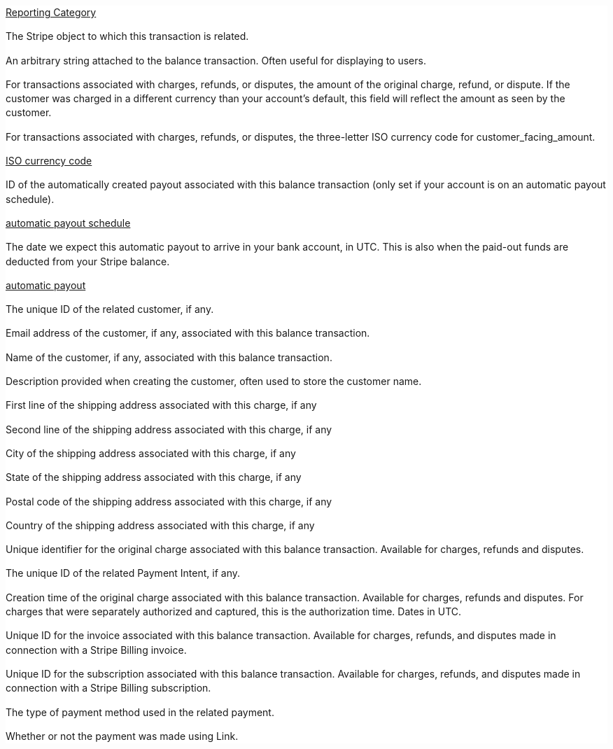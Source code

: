 [Reporting Category](https://stripe.com/docs/reporting/reporting-categories)

The Stripe object to which this transaction is related.

An arbitrary string attached to the balance transaction. Often useful for displaying to users.

For transactions associated with charges, refunds, or disputes, the amount of the original charge, refund, or dispute. If the customer was charged in a different currency than your account’s default, this field will reflect the amount as seen by the customer.

For transactions associated with charges, refunds, or disputes, the three-letter ISO currency code for customer_facing_amount.

[ISO currency code](https://stripe.com/docs/currencies)

ID of the automatically created payout associated with this balance transaction (only set if your account is on an automatic payout schedule).

[automatic payout schedule](https://stripe.com/docs/payouts#payout-schedule)

The date we expect this automatic payout to arrive in your bank account, in UTC. This is also when the paid-out funds are deducted from your Stripe balance.

[automatic payout](https://stripe.com/docs/payouts#payout-schedule)

The unique ID of the related customer, if any.

Email address of the customer, if any, associated with this balance transaction.

Name of the customer, if any, associated with this balance transaction.

Description provided when creating the customer, often used to store the customer name.

First line of the shipping address associated with this charge, if any

Second line of the shipping address associated with this charge, if any

City of the shipping address associated with this charge, if any

State of the shipping address associated with this charge, if any

Postal code of the shipping address associated with this charge, if any

Country of the shipping address associated with this charge, if any

Unique identifier for the original charge associated with this balance transaction. Available for charges, refunds and disputes.

The unique ID of the related Payment Intent, if any.

Creation time of the original charge associated with this balance transaction. Available for charges, refunds and disputes. For charges that were separately authorized and captured, this is the authorization time.  Dates in UTC.

Unique ID for the invoice associated with this balance transaction. Available for charges, refunds, and disputes made in connection with a Stripe Billing invoice.

Unique ID for the subscription associated with this balance transaction. Available for charges, refunds, and disputes made in connection with a Stripe Billing subscription.

The type of payment method used in the related payment.

Whether or not the payment was made using Link.
